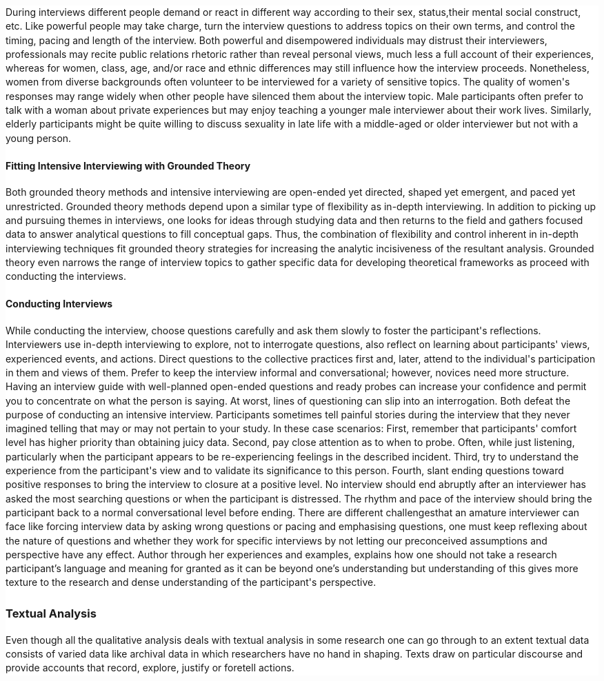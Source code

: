 During interviews different people demand or react in different way according to their sex, status,their mental social construct, etc. Like powerful people may take charge, turn the interview questions to address topics on their own terms, and control the timing, pacing and length of the interview. Both powerful and disempowered individuals may distrust their interviewers, professionals may recite public relations rhetoric rather than reveal personal views, much less a full account of their experiences, whereas for women, class, age, and/or race and ethnic differences may still influence how the interview proceeds. Nonetheless, women from diverse backgrounds often volunteer to be interviewed for a variety of sensitive topics. The quality of women's responses may range widely when other people have silenced them about the interview topic. Male participants often prefer to talk with a woman about private experiences but may enjoy teaching a younger male interviewer about their work lives. Similarly, elderly participants might be quite willing to discuss sexuality in late life with a middle-aged or older interviewer but not with a young person. 

#### Fitting Intensive Interviewing with Grounded Theory 
Both grounded theory methods and intensive interviewing are open-ended yet directed, shaped yet emergent, and paced yet unrestricted. Grounded theory methods depend upon a similar type of flexibility as in-depth interviewing.  In addition to picking up and pursuing themes in interviews, one looks for ideas through studying data and then returns to the field and gathers focused data to answer analytical questions to fill conceptual gaps. Thus, the combination of flexibility and control inherent in in-depth interviewing techniques fit grounded theory strategies for increasing the analytic incisiveness of the resultant analysis. Grounded theory even  narrows the range of interview topics to gather specific data for developing theoretical frameworks as proceed with conducting the interviews.

#### Conducting Interviews
While conducting the interview, choose questions carefully and ask them slowly to foster the participant's reflections. Interviewers use in-depth interviewing to explore, not to interrogate questions, also reflect on learning about participants' views, experienced events, and actions. Direct questions to the collective practices first and, later, attend to the individual's participation in them and views of them. Prefer to keep the interview informal and conversational; however, novices need more structure. Having an interview guide with well-planned open-ended questions and ready probes can increase your confidence and permit you to concentrate on what the person is saying. At worst, lines of questioning can slip into an interrogation. Both defeat the purpose of conducting an intensive interview. Participants sometimes tell painful stories during the interview that they never imagined telling that may or may not pertain to your study. In these case scenarios: First, remember that participants' comfort level has higher priority than obtaining juicy data. Second, pay close attention as to when to probe. Often, while just listening, particularly when the participant appears to be re-experiencing feelings in the described incident. Third, try to understand the experience from the participant's view and to validate its significance to this person. Fourth, slant ending questions toward positive responses to bring the interview to closure at a positive level. No interview should end abruptly after an interviewer has asked the most searching questions or when the participant is distressed. The rhythm and pace of the interview should bring the participant back to a normal conversational level before ending. There are different challengesthat an amature interviewer can face like forcing interview data by asking wrong questions or pacing and emphasising questions, one must keep reflexing about the nature of questions and whether they work for specific interviews by not letting our preconceived assumptions and perspective have any effect.
Author through her experiences and examples, explains how one should not take a research participant’s language and meaning for granted as it can be beyond one’s understanding but understanding of this gives more texture to the research and dense understanding of the participant's perspective.


### Textual Analysis
Even though all the qualitative analysis deals with textual analysis in some research one can go through to an extent textual data consists of varied data like archival data in which researchers have no hand in shaping. Texts draw on particular discourse and provide accounts that record, explore, justify or foretell actions.
